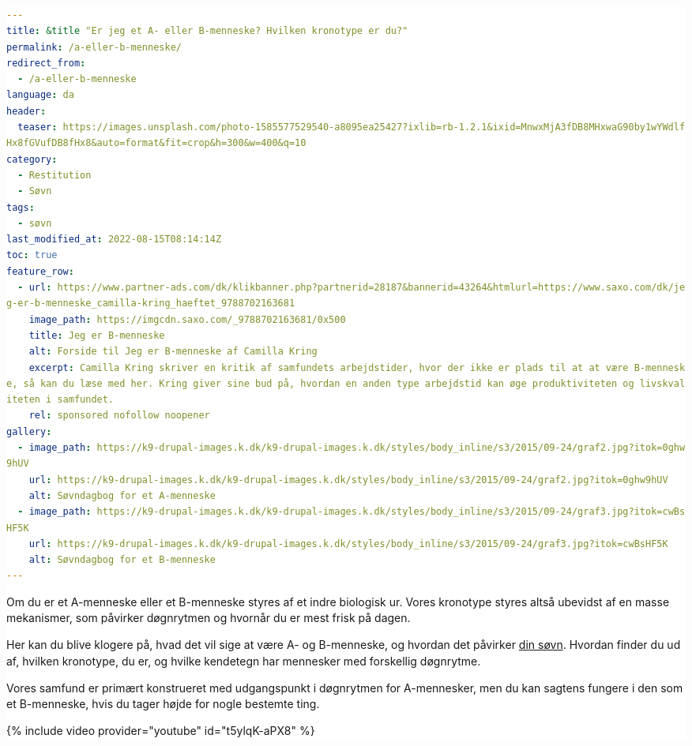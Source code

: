 ```yaml
---
title: &title "Er jeg et A- eller B-menneske? Hvilken kronotype er du?"
permalink: /a-eller-b-menneske/
redirect_from:
  - /a-eller-b-menneske
language: da
header:
  teaser: https://images.unsplash.com/photo-1585577529540-a8095ea25427?ixlib=rb-1.2.1&ixid=MnwxMjA3fDB8MHxwaG90by1wYWdlfHx8fGVufDB8fHx8&auto=format&fit=crop&h=300&w=400&q=10
category:
  - Restitution
  - Søvn
tags:
  - søvn
last_modified_at: 2022-08-15T08:14:14Z
toc: true
feature_row:
  - url: https://www.partner-ads.com/dk/klikbanner.php?partnerid=28187&bannerid=43264&htmlurl=https://www.saxo.com/dk/jeg-er-b-menneske_camilla-kring_haeftet_9788702163681
    image_path: https://imgcdn.saxo.com/_9788702163681/0x500
    title: Jeg er B-menneske
    alt: Forside til Jeg er B-menneske af Camilla Kring
    excerpt: Camilla Kring skriver en kritik af samfundets arbejdstider, hvor der ikke er plads til at at være B-menneske, så kan du læse med her. Kring giver sine bud på, hvordan en anden type arbejdstid kan øge produktiviteten og livskvaliteten i samfundet.
    rel: sponsored nofollow noopener
gallery:
  - image_path: https://k9-drupal-images.k.dk/k9-drupal-images.k.dk/styles/body_inline/s3/2015/09-24/graf2.jpg?itok=0ghw9hUV
    url: https://k9-drupal-images.k.dk/k9-drupal-images.k.dk/styles/body_inline/s3/2015/09-24/graf2.jpg?itok=0ghw9hUV
    alt: Søvndagbog for et A-menneske
  - image_path: https://k9-drupal-images.k.dk/k9-drupal-images.k.dk/styles/body_inline/s3/2015/09-24/graf3.jpg?itok=cwBsHF5K
    url: https://k9-drupal-images.k.dk/k9-drupal-images.k.dk/styles/body_inline/s3/2015/09-24/graf3.jpg?itok=cwBsHF5K
    alt: Søvndagbog for et B-menneske
---
```


Om du er et A-menneske eller et B-menneske styres af et indre biologisk ur. Vores kronotype styres altså ubevidst af en masse mekanismer, som påvirker døgnrytmen og hvornår du er mest frisk på dagen.

Her kan du blive klogere på, hvad det vil sige at være A- og B-menneske, og hvordan det påvirker [din søvn](/soevn/). Hvordan finder du ud af, hvilken kronotype, du er, og hvilke kendetegn har mennesker med forskellig døgnrytme.

Vores samfund er primært konstrueret med udgangspunkt i døgnrytmen for A-mennesker, men du kan sagtens fungere i den som et B-menneske, hvis du tager højde for nogle bestemte ting.

{% include video provider="youtube" id="t5ylqK-aPX8" %}
